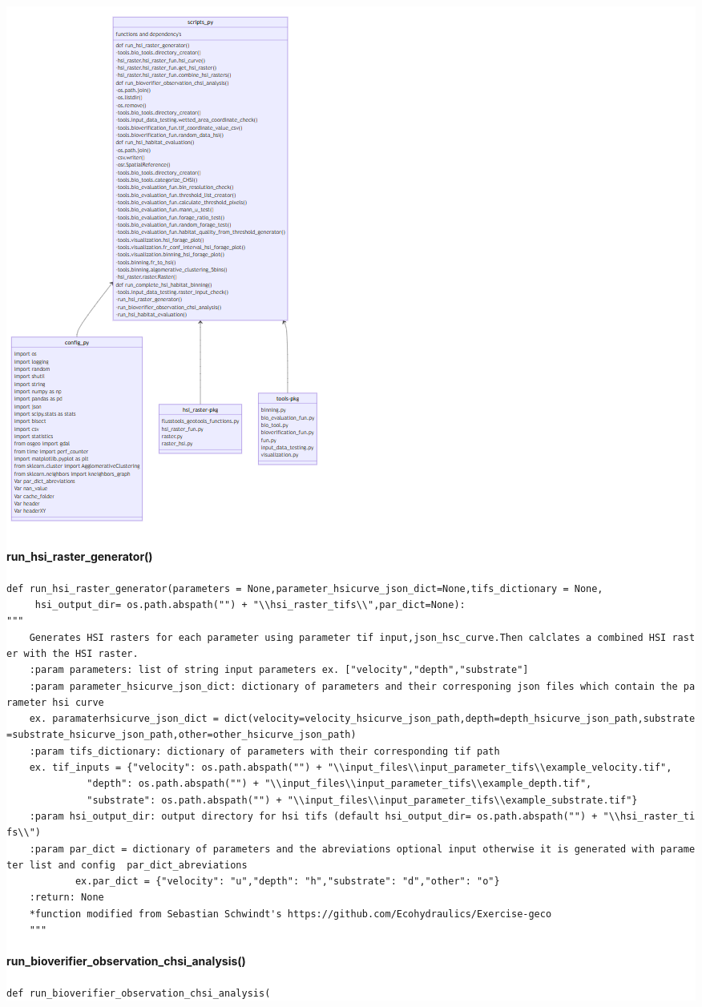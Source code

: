 ![scripts_ulm_overview](images/ulm_scripts.PNG)
#### run_hsi_raster_generator()
    def run_hsi_raster_generator(parameters = None,parameter_hsicurve_json_dict=None,tifs_dictionary = None,
         hsi_output_dir= os.path.abspath("") + "\\hsi_raster_tifs\\",par_dict=None):
    """
        Generates HSI rasters for each parameter using parameter tif input,json_hsc_curve.Then calclates a combined HSI raster with the HSI raster.
        :param parameters: list of string input parameters ex. ["velocity","depth","substrate"]
        :param parameter_hsicurve_json_dict: dictionary of parameters and their corresponing json files which contain the parameter hsi curve
        ex. paramaterhsicurve_json_dict = dict(velocity=velocity_hsicurve_json_path,depth=depth_hsicurve_json_path,substrate=substrate_hsicurve_json_path,other=other_hsicurve_json_path)
        :param tifs_dictionary: dictionary of parameters with their corresponding tif path
        ex. tif_inputs = {"velocity": os.path.abspath("") + "\\input_files\\input_parameter_tifs\\example_velocity.tif",
                  "depth": os.path.abspath("") + "\\input_files\\input_parameter_tifs\\example_depth.tif",
                  "substrate": os.path.abspath("") + "\\input_files\\input_parameter_tifs\\example_substrate.tif"}
        :param hsi_output_dir: output directory for hsi tifs (default hsi_output_dir= os.path.abspath("") + "\\hsi_raster_tifs\\")
        :param par_dict = dictionary of parameters and the abreviations optional input otherwise it is generated with parameter list and config  par_dict_abreviations
                ex.par_dict = {"velocity": "u","depth": "h","substrate": "d","other": "o"}
        :return: None
        *function modified from Sebastian Schwindt's https://github.com/Ecohydraulics/Exercise-geco
        """
#### run_bioverifier_observation_chsi_analysis()
    def run_bioverifier_observation_chsi_analysis(